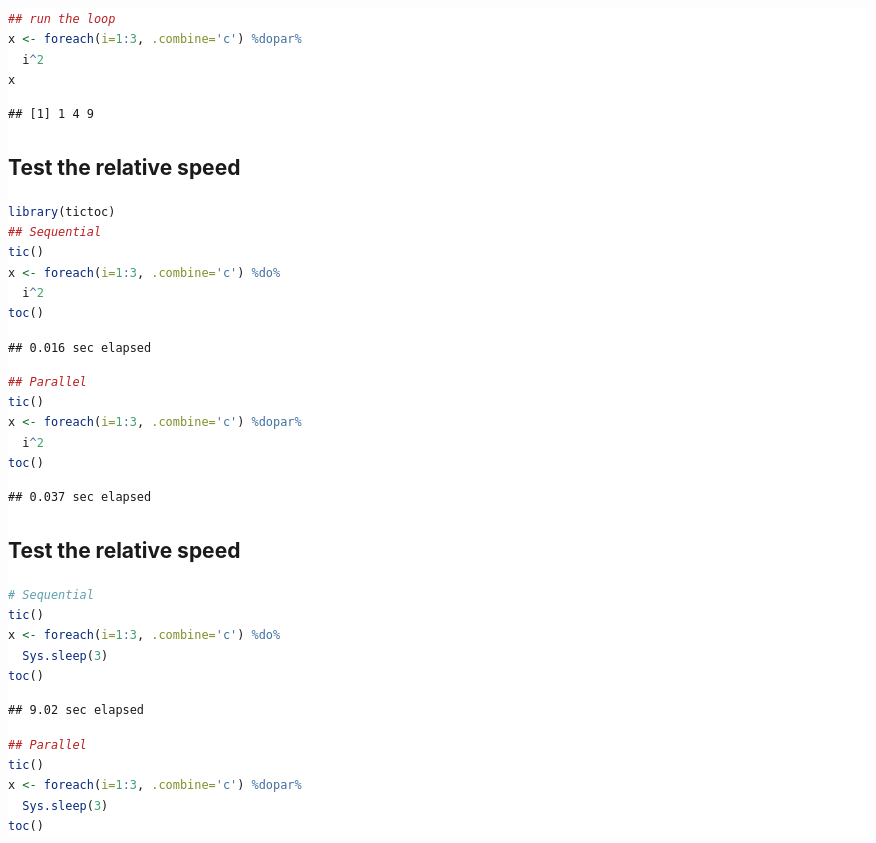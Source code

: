 
```r
## run the loop
x <- foreach(i=1:3, .combine='c') %dopar% 
  i^2
x
```

```
## [1] 1 4 9
```

## Test the relative speed


```r
library(tictoc)
## Sequential
tic()
x <- foreach(i=1:3, .combine='c') %do% 
  i^2
toc()
```

```
## 0.016 sec elapsed
```

```r
## Parallel
tic()
x <- foreach(i=1:3, .combine='c') %dopar% 
  i^2
toc()
```

```
## 0.037 sec elapsed
```

## Test the relative speed


```r
# Sequential
tic()
x <- foreach(i=1:3, .combine='c') %do% 
  Sys.sleep(3)
toc()
```

```
## 9.02 sec elapsed
```

```r
## Parallel
tic()
x <- foreach(i=1:3, .combine='c') %dopar% 
  Sys.sleep(3)
toc()
```
